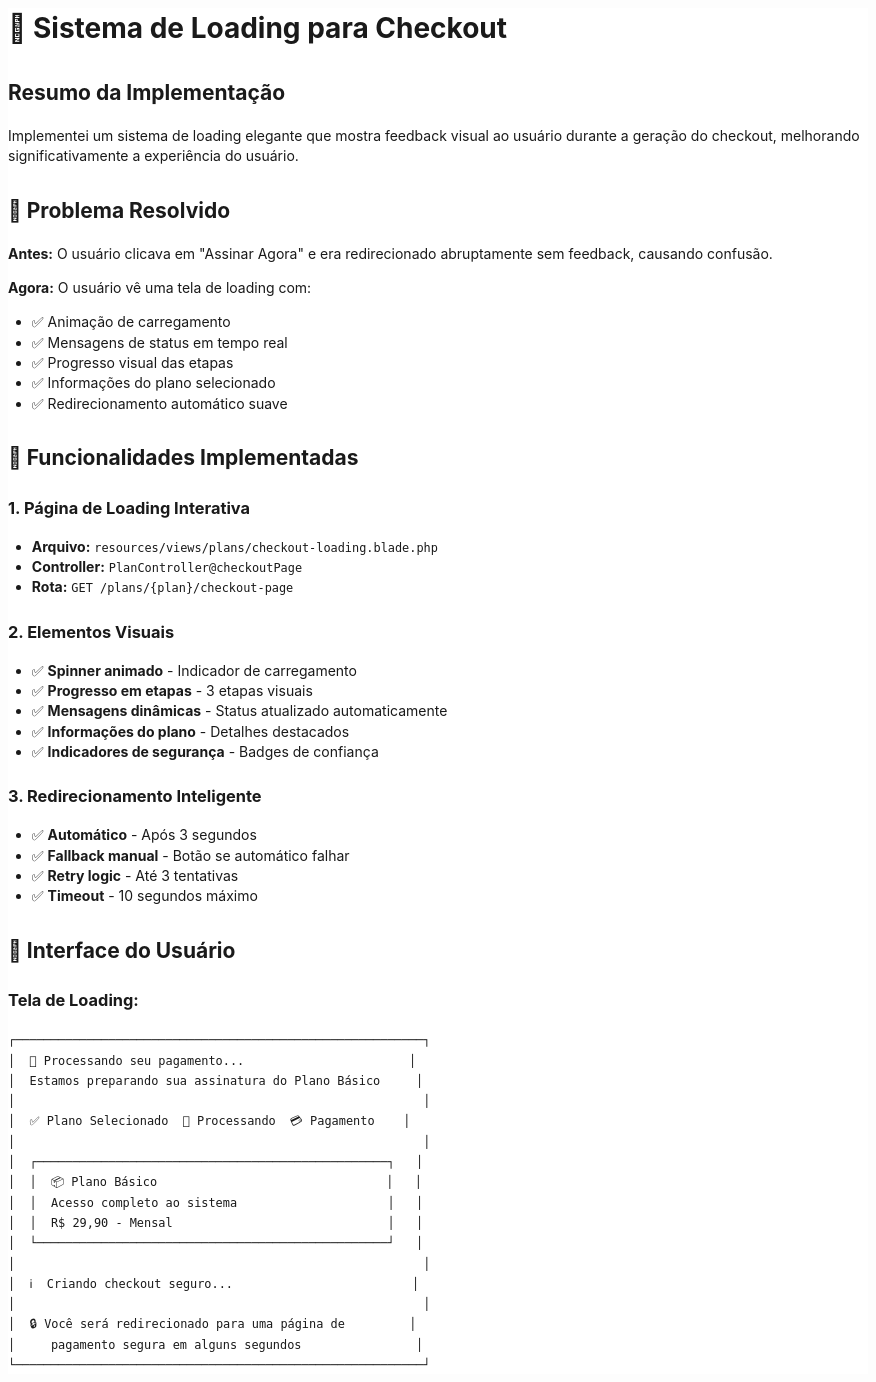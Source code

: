 # 🔄 Sistema de Loading para Checkout

## Resumo da Implementação

Implementei um sistema de loading elegante que mostra feedback visual ao usuário durante a geração do checkout, melhorando significativamente a experiência do usuário.

## 🎯 Problema Resolvido

**Antes:** O usuário clicava em "Assinar Agora" e era redirecionado abruptamente sem feedback, causando confusão.

**Agora:** O usuário vê uma tela de loading com:
- ✅ Animação de carregamento
- ✅ Mensagens de status em tempo real
- ✅ Progresso visual das etapas
- ✅ Informações do plano selecionado
- ✅ Redirecionamento automático suave

## 🚀 Funcionalidades Implementadas

### 1. **Página de Loading Interativa**
- **Arquivo:** `resources/views/plans/checkout-loading.blade.php`
- **Controller:** `PlanController@checkoutPage`
- **Rota:** `GET /plans/{plan}/checkout-page`

### 2. **Elementos Visuais**
- ✅ **Spinner animado** - Indicador de carregamento
- ✅ **Progresso em etapas** - 3 etapas visuais
- ✅ **Mensagens dinâmicas** - Status atualizado automaticamente
- ✅ **Informações do plano** - Detalhes destacados
- ✅ **Indicadores de segurança** - Badges de confiança

### 3. **Redirecionamento Inteligente**
- ✅ **Automático** - Após 3 segundos
- ✅ **Fallback manual** - Botão se automático falhar
- ✅ **Retry logic** - Até 3 tentativas
- ✅ **Timeout** - 10 segundos máximo

## 🎨 Interface do Usuário

### Tela de Loading:
```
┌─────────────────────────────────────────────────────────┐
│  🔄 Processando seu pagamento...                       │
│  Estamos preparando sua assinatura do Plano Básico     │
│                                                         │
│  ✅ Plano Selecionado  🔄 Processando  💳 Pagamento    │
│                                                         │
│  ┌─────────────────────────────────────────────────┐   │
│  │  📦 Plano Básico                                │   │
│  │  Acesso completo ao sistema                     │   │
│  │  R$ 29,90 - Mensal                              │   │
│  └─────────────────────────────────────────────────┘   │
│                                                         │
│  ℹ️  Criando checkout seguro...                         │
│                                                         │
│  🔒 Você será redirecionado para uma página de         │
│     pagamento segura em alguns segundos                │
└─────────────────────────────────────────────────────────┘
```
